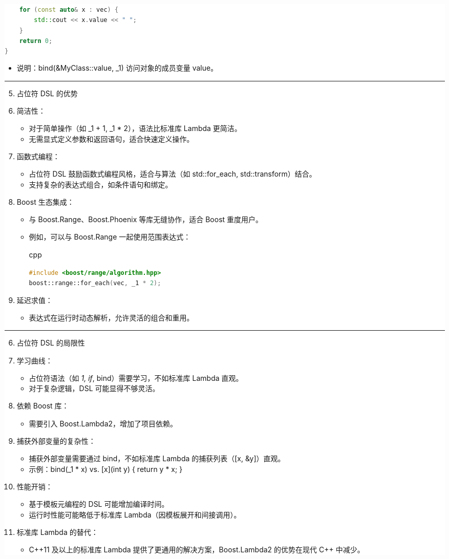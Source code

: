 ```cpp
    for (const auto& x : vec) {
        std::cout << x.value << " ";
    }
    return 0;
}
```

- 说明：bind(&MyClass::value, _1) 访问对象的成员变量 value。

------

5. 占位符 DSL 的优势

1. 简洁性：

   - 对于简单操作（如 _1 + 1, _1 * 2），语法比标准库 Lambda 更简洁。
   - 无需显式定义参数和返回语句，适合快速定义操作。

2. 函数式编程：

   - 占位符 DSL 鼓励函数式编程风格，适合与算法（如 std::for_each, std::transform）结合。
   - 支持复杂的表达式组合，如条件语句和绑定。

3. Boost 生态集成：

   - 与 Boost.Range、Boost.Phoenix 等库无缝协作，适合 Boost 重度用户。

   - 例如，可以与 Boost.Range 一起使用范围表达式：

     cpp

     

     ```cpp
     #include <boost/range/algorithm.hpp>
     boost::range::for_each(vec, _1 * 2);
     ```

4. 延迟求值：

   - 表达式在运行时动态解析，允许灵活的组合和重用。

------

6. 占位符 DSL 的局限性

1. 学习曲线：
   - 占位符语法（如 _1, if_, bind）需要学习，不如标准库 Lambda 直观。
   - 对于复杂逻辑，DSL 可能显得不够灵活。
2. 依赖 Boost 库：
   - 需要引入 Boost.Lambda2，增加了项目依赖。
3. 捕获外部变量的复杂性：
   - 捕获外部变量需要通过 bind，不如标准库 Lambda 的捕获列表（[x, &y]）直观。
   - 示例：bind(_1 * x) vs. [x](int y) { return y * x; }
4. 性能开销：
   - 基于模板元编程的 DSL 可能增加编译时间。
   - 运行时性能可能略低于标准库 Lambda（因模板展开和间接调用）。
5. 标准库 Lambda 的替代：
   - C++11 及以上的标准库 Lambda 提供了更通用的解决方案，Boost.Lambda2 的优势在现代 C++ 中减少。
